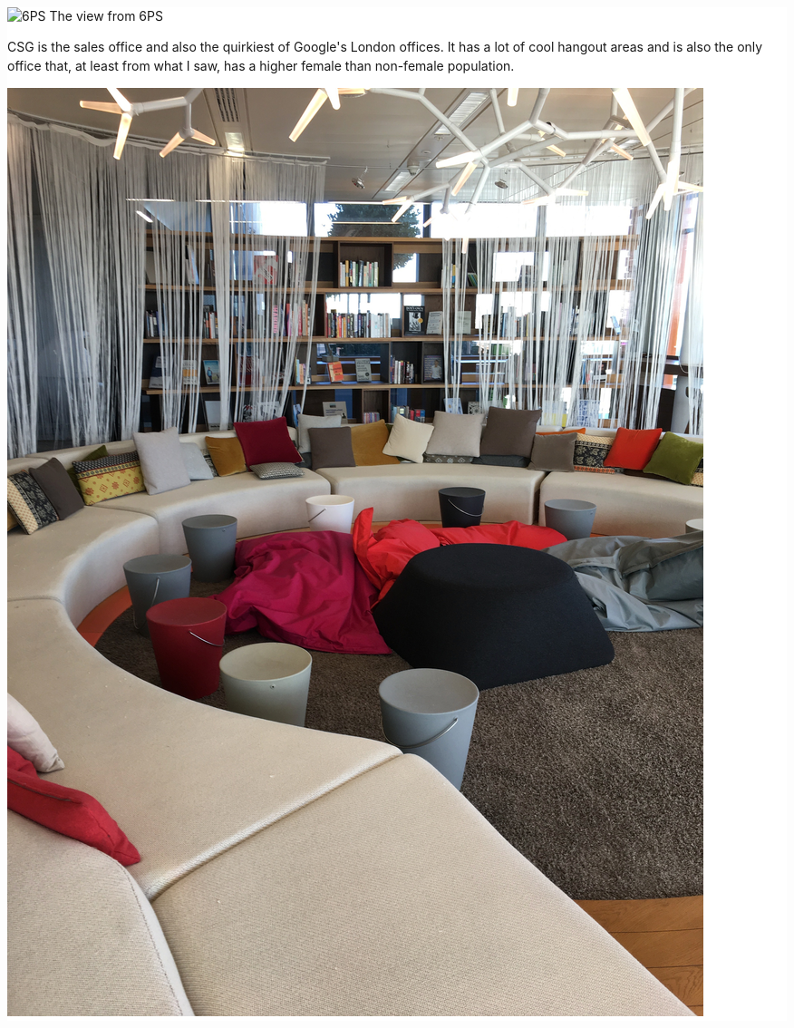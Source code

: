 <div class="figure">
  <img alt="6PS" src="/images/google/6ps-view.jpg"/>
  <span class="caption">The view from 6PS</span>
</div>

CSG is the sales office and also the quirkiest of Google's London offices. It has a lot of cool hangout areas and is also the only office that, at least from what I saw, has a higher female than non-female population.

![CSG Library](/images/google/csg-library.jpg)
